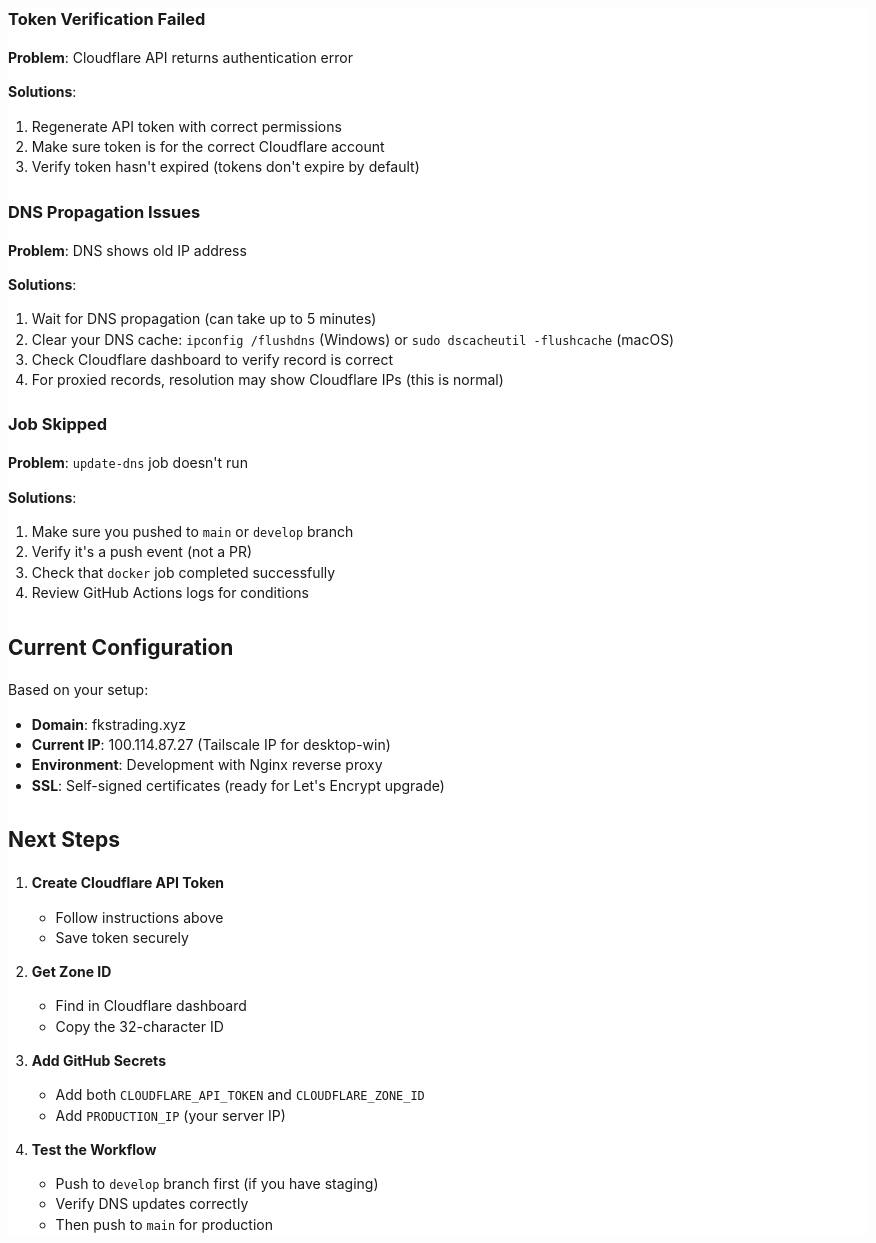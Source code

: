 ### Token Verification Failed

**Problem**: Cloudflare API returns authentication error

**Solutions**:
1. Regenerate API token with correct permissions
2. Make sure token is for the correct Cloudflare account
3. Verify token hasn't expired (tokens don't expire by default)

### DNS Propagation Issues

**Problem**: DNS shows old IP address

**Solutions**:
1. Wait for DNS propagation (can take up to 5 minutes)
2. Clear your DNS cache: `ipconfig /flushdns` (Windows) or `sudo dscacheutil -flushcache` (macOS)
3. Check Cloudflare dashboard to verify record is correct
4. For proxied records, resolution may show Cloudflare IPs (this is normal)

### Job Skipped

**Problem**: `update-dns` job doesn't run

**Solutions**:
1. Make sure you pushed to `main` or `develop` branch
2. Verify it's a push event (not a PR)
3. Check that `docker` job completed successfully
4. Review GitHub Actions logs for conditions

## Current Configuration

Based on your setup:

- **Domain**: fkstrading.xyz
- **Current IP**: 100.114.87.27 (Tailscale IP for desktop-win)
- **Environment**: Development with Nginx reverse proxy
- **SSL**: Self-signed certificates (ready for Let's Encrypt upgrade)

## Next Steps

1. **Create Cloudflare API Token**
   - Follow instructions above
   - Save token securely

2. **Get Zone ID**
   - Find in Cloudflare dashboard
   - Copy the 32-character ID

3. **Add GitHub Secrets**
   - Add both `CLOUDFLARE_API_TOKEN` and `CLOUDFLARE_ZONE_ID`
   - Add `PRODUCTION_IP` (your server IP)

4. **Test the Workflow**
   - Push to `develop` branch first (if you have staging)
   - Verify DNS updates correctly
   - Then push to `main` for production
